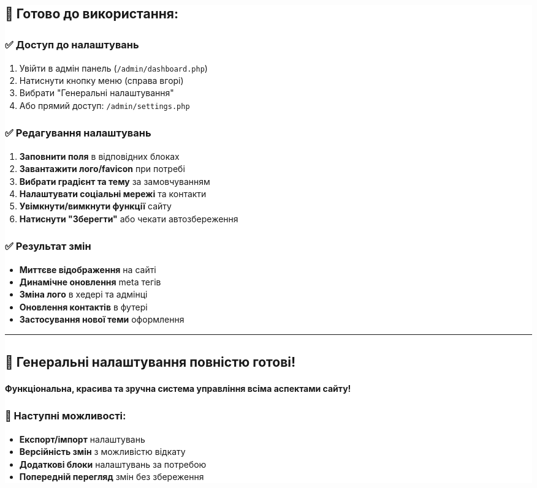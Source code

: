 
## 🚀 Готово до використання:

### ✅ Доступ до налаштувань
1. Увійти в адмін панель (`/admin/dashboard.php`)
2. Натиснути кнопку меню (справа вгорі)
3. Вибрати "Генеральні налаштування"
4. Або прямий доступ: `/admin/settings.php`

### ✅ Редагування налаштувань
1. **Заповнити поля** в відповідних блоках
2. **Завантажити лого/favicon** при потребі
3. **Вибрати градієнт та тему** за замовчуванням
4. **Налаштувати соціальні мережі** та контакти
5. **Увімкнути/вимкнути функції** сайту
6. **Натиснути "Зберегти"** або чекати автозбереження

### ✅ Результат змін
- **Миттєве відображення** на сайті
- **Динамічне оновлення** meta тегів
- **Зміна лого** в хедері та адмінці
- **Оновлення контактів** в футері
- **Застосування нової теми** оформлення

---

## 🎊 **Генеральні налаштування повністю готові!**

**Функціональна, красива та зручна система управління всіма аспектами сайту!**

### 📝 Наступні можливості:
- **Експорт/імпорт** налаштувань
- **Версійність змін** з можливістю відкату
- **Додаткові блоки** налаштувань за потребою
- **Попередній перегляд** змін без збереження